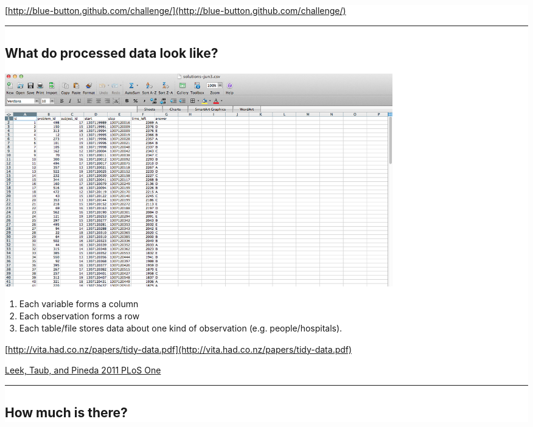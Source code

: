 [http://blue-button.github.com/challenge/](http://blue-button.github.com/challenge/)

---

## What do processed data look like?

<img class=center src=../../assets/img/excel.png height='350'/>

1. Each variable forms a column
2. Each observation forms a row
3. Each table/file stores data about one kind of observation (e.g. people/hospitals).


[http://vita.had.co.nz/papers/tidy-data.pdf](http://vita.had.co.nz/papers/tidy-data.pdf)

[Leek, Taub, and Pineda 2011 PLoS One](http://www.plosone.org/article/info%3Adoi%2F10.1371%2Fjournal.pone.0026895)

---

## How much is there?
